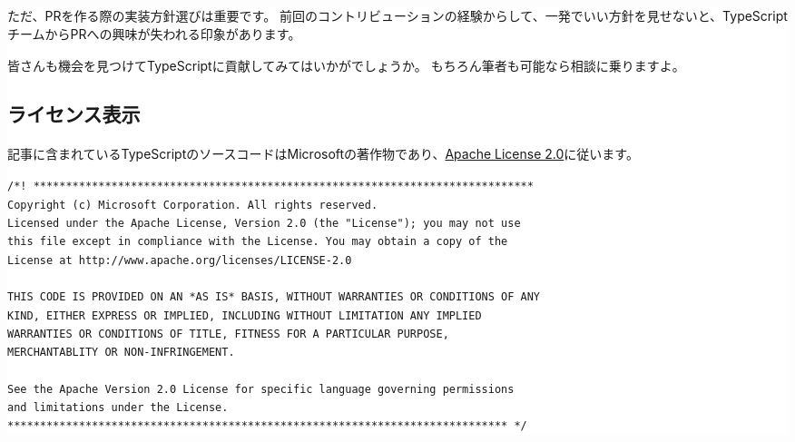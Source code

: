 ただ、PRを作る際の実装方針選びは重要です。
前回のコントリビューションの経験からして、一発でいい方針を見せないと、TypeScriptチームからPRへの興味が失われる印象があります。

皆さんも機会を見つけてTypeScriptに貢献してみてはいかがでしょうか。
もちろん筆者も可能なら相談に乗りますよ。

## ライセンス表示

記事に含まれているTypeScriptのソースコードはMicrosoftの著作物であり、[Apache License 2.0](http://www.apache.org/licenses/LICENSE-2.0)に従います。

```
/*! *****************************************************************************
Copyright (c) Microsoft Corporation. All rights reserved.
Licensed under the Apache License, Version 2.0 (the "License"); you may not use
this file except in compliance with the License. You may obtain a copy of the
License at http://www.apache.org/licenses/LICENSE-2.0

THIS CODE IS PROVIDED ON AN *AS IS* BASIS, WITHOUT WARRANTIES OR CONDITIONS OF ANY
KIND, EITHER EXPRESS OR IMPLIED, INCLUDING WITHOUT LIMITATION ANY IMPLIED
WARRANTIES OR CONDITIONS OF TITLE, FITNESS FOR A PARTICULAR PURPOSE,
MERCHANTABLITY OR NON-INFRINGEMENT.

See the Apache Version 2.0 License for specific language governing permissions
and limitations under the License.
***************************************************************************** */
```